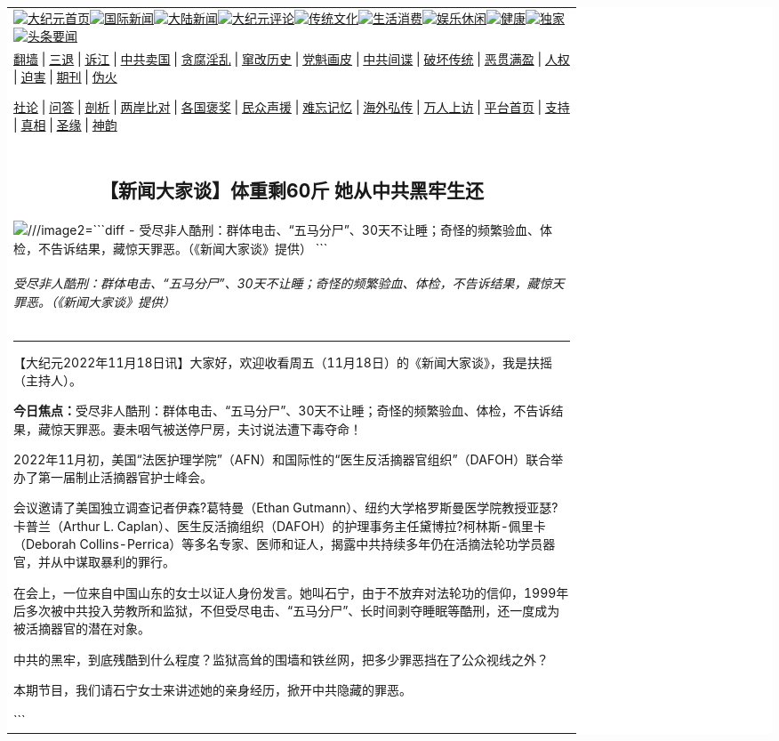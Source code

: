<a name="1" id="1" target="_blank"></a><span id="1"></span>
<table align=center border="0"><tr><td colspan="2" VALIGN=TOP><a href="https://github.com/1992513/djy/blob/master/gb/nf1351518.md#1"><img src="https://raw.githubusercontent.com/1992513/www/master/t/djy/1.jpg" title="大纪元首页" alt="大纪元首页"></a><a href="https://github.com/1992513/djy/blob/master/gb/n24hr.md#1"><img src="https://raw.githubusercontent.com/1992513/www/master/t/djy/3.jpg" title="国际新闻" alt="国际新闻"></a><a href="https://github.com/1992513/djy/blob/master/gb/nsc413.md#1"><img src="https://raw.githubusercontent.com/1992513/www/master/t/djy/4.jpg" title="大陆新闻" alt="大陆新闻"></a><a href="https://github.com/1992513/djy/blob/master/gb/news392.md#1"><img src="https://raw.githubusercontent.com/1992513/www/master/t/djy/5.jpg" title="大纪元评论" alt="大纪元评论"></a><a href="https://github.com/1992513/djy/blob/master/gb/news2007.md#1"><img src="https://raw.githubusercontent.com/1992513/www/master/t/djy/6.jpg" title="传统文化" alt="传统文化"></a><a href="https://github.com/1992513/djy/blob/master/gb/news2008.md#1"><img src="https://raw.githubusercontent.com/1992513/www/master/t/djy/7.jpg" title="生活消费" alt="生活消费"></a><a href="https://github.com/1992513/djy/blob/master/gb/ncyule.md#1"><img src="https://raw.githubusercontent.com/1992513/www/master/t/djy/8.jpg" title="娱乐休闲" alt="娱乐休闲"></a><a href="https://github.com/1992513/djy/blob/master/gb/nsc1002.md#1"><img src="https://raw.githubusercontent.com/1992513/www/master/t/djy/9.jpg" title="健康" alt="健康"></a><a href="https://github.com/1992513/djy/blob/master/gb/nf6092.md#1"><img src="https://raw.githubusercontent.com/1992513/www/master/t/djy/10a.jpg" title="独家" alt="独家"></a><a href="https://github.com/1992513/djy/blob/master/gb/nf4514.md#1"><img src="https://raw.githubusercontent.com/1992513/www/master/t/djy/12a.jpg" title="头条要闻" alt="头条要闻"></a></td></tr>
<tr><td colspan="2" VALIGN=TOP><a target="_blank" href="https://github.com/1992513/www/blob/master/README.md?zsrh#1">翻墙</a> | <a target="_blank" href="https://github.com/1992513/djy/blob/master/gb/nf5657.md#1">三退</a> | <a target="_blank" href="https://github.com/1992513/djy/blob/master/gb/nf6124.md#1">诉江</a> | <a target="_blank" href="https://github.com/1992513/djy/blob/master/gb/nf1176117.md#1">中共卖国</a> | <a target="_blank" href="https://github.com/1992513/djy/blob/master/gb/nf5773.md#1">贪腐淫乱</a> | <a target="_blank" href="https://github.com/1992513/djy/blob/master/gb/nf1176115.md#1">窜改历史</a> | <a target="_blank" href="https://github.com/1992513/djy/blob/master/gb/nf1176107.md#1">党魁画皮</a> | <a target="_blank" href="https://github.com/1992513/djy/blob/master/gb/nf1320400.md#1">中共间谍</a> | <a target="_blank" href="https://github.com/1992513/djy/blob/master/gb/nf1176114.md#1">破坏传统</a> | <a target="_blank" href="https://github.com/1992513/ntdtv/blob/master/gb/prog447_1.md#1">恶贯满盈</a> | <a target="_blank" href="https://github.com/1992513/djy/blob/master/gb/ncid278.md#1">人权</a> | <a target="_blank" href="https://github.com/1992513/djy/blob/master/gb/nf1176111.md#1">迫害</a> | <a target="_blank" href="https://gitlab.com/szzdlab/mh-qikan/blob/master/README.md#1">期刊</a> | <a target="_blank" href="https://github.com/1992513/djy/blob/master/gb/nf5562.md#1">伪火</a></p><p><a target="_blank" href="https://github.com/1992513/djy/blob/master/gb/9p.md#1">社论</a> | <a target="_blank" href="https://github.com/1992513/djy/blob/master/gb/nf4378.md#1">问答</a> | <a target="_blank" href="https://github.com/1992513/djy/blob/master/gb/nf5792.md#1">剖析</a> | <a target="_blank" href="https://github.com/1992513/djy/blob/master/gb/nf5735.md#1">两岸比对</a> | <a target="_blank" href="https://github.com/1992513/djy/blob/master/gb/nf6119.md#1">各国褒奖</a> | <a target="_blank" href="https://github.com/1992513/djy/blob/master/gb/nf6120.md#1">民众声援</a> | <a target="_blank" href="https://github.com/1992513/djy/blob/master/gb/nf1188594.md#1">难忘记忆</a> | <a target="_blank" href="https://github.com/1992513/djy/blob/master/gb/nf3180.md#1">海外弘传</a> | <a target="_blank" href="https://github.com/1992513/djy/blob/master/gb/nf5410.md#1">万人上访</a> | <a target="_blank" href="https://github.com/1992513/www/blob/master/README.md?zsrh#1">平台首页</a> | <a target="_blank" href="https://github.com/1992513/djy/blob/master/gb/nf4386.md#1">支持</a> | <a target="_blank" href="https://github.com/1992513/djy/blob/master/gb/nf4389.md#1">真相</a> | <a target="_blank" href="https://github.com/1992513/djy/blob/master/gb/nf5790.md#1">圣缘</a> | <a target="_blank" href="https://github.com/1992513/djy/blob/master/gb/nf4786.md#1">神韵</a></td></tr>
<tr><td VALIGN=TOP width="626"><h2 align=center>【新闻大家谈】体重剩60斤 她从中共黑牢生还</h2>
<img width="600" src="https://i.epochtimes.com/assets/uploads/2022/11/id13868664-e752d110f242412d3058bf4fd699e42c-600x400.jpg" />///image2=```diff
- 受尽非人酷刑：群体电击、“五马分尸”、30天不让睡；奇怪的频繁验血、体检，不告诉结果，藏惊天罪恶。（《新闻大家谈》提供）
```
<h6>受尽非人酷刑：群体电击、“五马分尸”、30天不让睡；奇怪的频繁验血、体检，不告诉结果，藏惊天罪恶。（《新闻大家谈》提供）
</h6>
<hr>
	<p>【大纪元2022年11月18日讯】大家好，欢迎收看周五（11月18日）的《新闻大家谈》，我是扶摇（主持人）。</p>
<p><strong>今日焦点：</strong>受尽非人酷刑：群体电击、“五马分尸”、30天不让睡；奇怪的频繁验血、体检，不告诉结果，藏惊天罪恶。妻未咽气被送停尸房，夫讨说法遭下毒夺命！</p>
<p>2022年11月初，美国“法医护理学院”（AFN）和国际性的“医生反活摘器官组织”（DAFOH）联合举办了第一届制止活摘器官护士峰会。</p>
<p>会议邀请了美国独立调查记者伊森?葛特曼（Ethan Gutmann）、纽约大学格罗斯曼医学院教授亚瑟?卡普兰（Arthur L. Caplan）、医生反活摘组织（DAFOH）的护理事务主任黛博拉?柯林斯-佩里卡（Deborah Collins-Perrica）等多名专家、医师和证人，揭露中共持续多年仍在活摘法轮功学员器官，并从中谋取暴利的罪行。</p>
<p>在会上，一位来自中国山东的女士以证人身份发言。她叫石宁，由于不放弃对法轮功的信仰，1999年后多次被中共投入劳教所和监狱，不但受尽电击、“五马分尸”、长时间剥夺睡眠等酷刑，还一度成为被活摘器官的潜在对象。</p>
<p>中共的黑牢，到底残酷到什么程度？监狱高耸的围墙和铁丝网，把多少罪恶挡在了公众视线之外？</p>
<p>本期节目，我们请石宁女士来讲述她的亲身经历，掀开中共隐藏的罪恶。</p>
</p>
```